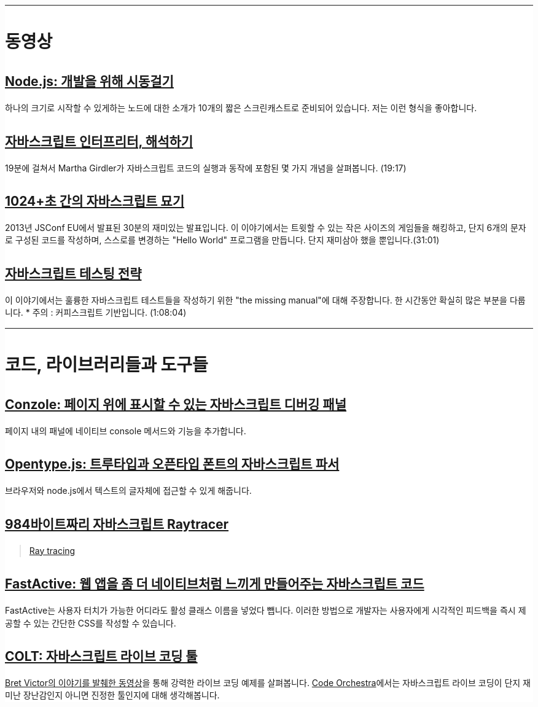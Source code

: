 
- - -
# 동영상

## [Node.js: 개발을 위해 시동걸기](https://thenewcircle.com/s/post/1534/nodejs_tutorial_videos_geolocation_app)
하나의 크기로 시작할 수 있게하는 노드에 대한 소개가 10개의 짧은 스크린캐스트로 준비되어 있습니다. 저는 이런 형식을 좋아합니다.

## [자바스크립트 인터프리터, 해석하기](http://www.youtube.com/watch?v=iSxNCYcPAFk)
19분에 걸쳐서 Martha Girdler가 자바스크립트 코드의 실행과 동작에 포함된 몇 가지 개념을 살펴봅니다. (19:17)

## [1024+초 간의 자바스크립트 묘기](http://www.youtube.com/watch?v=RTxtiLp1C8Y)
2013년 JSConf EU에서 발표된 30분의 재미있는 발표입니다. 이 이야기에서는 트윗할 수 있는 작은 사이즈의 게임들을 해킹하고, 단지 6개의 문자로 구성된 코드를 작성하며, 스스로를 변경하는 "Hello World" 프로그램을 만듭니다. 단지 재미삼아 했을 뿐입니다.(31:01)

## [자바스크립트 테스팅 전략](http://blog.testdouble.com/posts/2013-10-03-javascript-testing-tactics.html)
이 이야기에서는 훌륭한 자바스크립트 테스트들을 작성하기 위한 "the missing manual"에 대해 주장합니다. 한 시간동안 확실히 많은 부분을 다룹니다. * 주의 : 커피스크립트 기반입니다. (1:08:04)


- - -
# 코드, 라이브러리들과 도구들

## [Conzole: 페이지 위에 표시할 수 있는 자바스크립트 디버깅 패널](http://oaxoa.github.io/Conzole/)
페이지 내의 패널에 네이티브 console 메서드와 기능을 추가합니다.

## [Opentype.js: 트루타입과 오픈타입 폰트의 자바스크립트 파서](https://github.com/nodebox/opentype.js/wiki)
브라우저와 node.js에서 텍스트의 글자체에 접근할 수 있게 해줍니다.

## [984바이트짜리 자바스크립트 Raytracer](https://github.com/bwiklund/js1k-love-raytracer)
> [Ray tracing](http://me2.do/GPAya6Yv)

## [FastActive: 웹 앱을 좀 더 네이티브처럼 느끼게 만들어주는 자바스크립트 코드](https://github.com/jonathanstark/FastActive)
FastActive는 사용자 터치가 가능한 어디라도 활성 클래스 이름을 넣었다 뺍니다. 이러한 방법으로 개발자는 사용자에게 시각적인 피드백을 즉시 제공할 수 있는 간단한 CSS를 작성할 수 있습니다.

## [COLT: 자바스크립트 라이브 코딩 툴](http://blog.codeorchestra.com/post/61437449227/colt-1-2-with-new-ui-and-js-support-is-out)
[Bret Victor의 이야기를 발췌한 동영상](http://www.youtube.com/watch?v=wjSsISiacEU)을 통해 강력한 라이브 코딩 예제를 살펴봅니다. [Code Orchestra](http://blog.codeorchestra.com/post/61757785612/livecoding-for-js-a-fancy-toy-or-a-real-tool)에서는 자바스크립트 라이브 코딩이 단지 재미난 장난감인지 아니면 진정한 툴인지에 대해 생각해봅니다.
